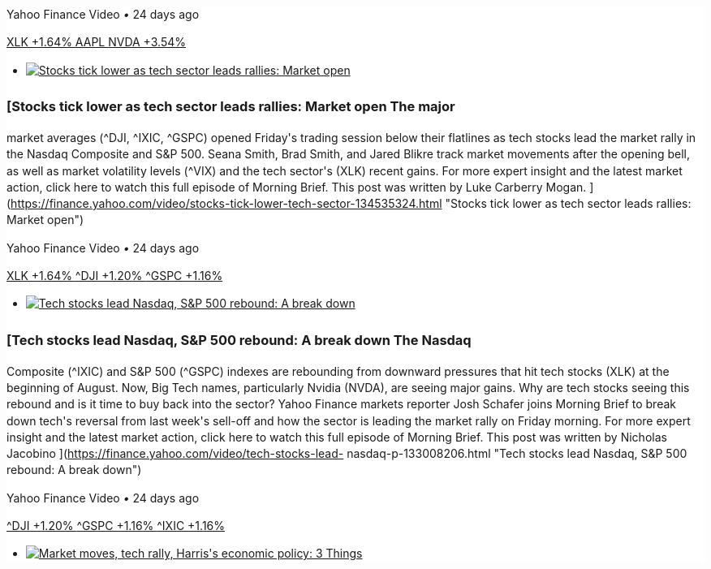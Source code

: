 Yahoo Finance Video _•_ 24 days ago

[ XLK +1.64% ](/quote/XLK/ "XLK")[ AAPL ](/quote/AAPL/ "AAPL")[ NVDA +3.54%
](/quote/NVDA/ "NVDA")

  * [![Stocks tick lower as tech sector leads rallies: Market open](https://s.yimg.com/uu/api/res/1.2/jQyMM4CYjgufbcNZECRqdw--~B/Zmk9c3RyaW07aD0xMjY7cT04MDt3PTE2ODthcHBpZD15dGFjaHlvbg--/https://s.yimg.com/os/creatr-uploaded-images/2024-08/04080930-5bd2-11ef-bfbd-9f94714f3485.cf.webp) ](https://finance.yahoo.com/video/stocks-tick-lower-tech-sector-134535324.html "Stocks tick lower as tech sector leads rallies: Market open")

### [Stocks tick lower as tech sector leads rallies: Market open The major
market averages (^DJI, ^IXIC, ^GSPC) opened Friday's trading session below
their flatlines as tech stocks lead the market rally in the Nasdaq Composite
and S&P 500. Seana Smith, Brad Smith, and Jared Blikre track market movements
after the opening bell, as well as market volatility levels (^VIX) and the
tech sector's (XLK) recent gains. For more expert insight and the latest
market action, click&nbsp;here&nbsp;to watch this full episode of Morning
Brief. This post was written by Luke Carberry Mogan.
](https://finance.yahoo.com/video/stocks-tick-lower-tech-sector-134535324.html
"Stocks tick lower as tech sector leads rallies: Market open")

Yahoo Finance Video _•_ 24 days ago

[ XLK +1.64% ](/quote/XLK/ "XLK")[ ^DJI +1.20% ](/quote/%5EDJI/ "^DJI")[ ^GSPC
+1.16% ](/quote/%5EGSPC/ "^GSPC")

  * [![Tech stocks lead Nasdaq, S&P 500 rebound: A break down](https://s.yimg.com/uu/api/res/1.2/7YD0G1DmTJUWEKDdfU65_g--~B/Zmk9c3RyaW07aD0xMjY7cT04MDt3PTE2ODthcHBpZD15dGFjaHlvbg--/https://s.yimg.com/os/creatr-uploaded-images/2024-08/9ace67a0-5bd3-11ef-bbff-4366a68437b4.cf.webp) ](https://finance.yahoo.com/video/tech-stocks-lead-nasdaq-p-133008206.html "Tech stocks lead Nasdaq, S&P 500 rebound: A break down")

### [Tech stocks lead Nasdaq, S&P 500 rebound: A break down The Nasdaq
Composite (^IXIC) and S&P 500 (^GSPC) indexes are rebounding from downward
pressures that hit tech stocks (XLK) at the beginning of August. Now, Big Tech
names, particularly Nvidia (NVDA), are seeing major gains. Why are tech stocks
seeing this rebound and is it time to buy back into the sector? Yahoo Finance
markets reporter Josh Schafer joins Morning Brief to break down tech's
reversal from last week's sell-off and how the sector is leading the market
rally on Friday morning. For more expert insight and the latest market action,
click here to watch this full episode of Morning Brief. This post was written
by Nicholas Jacobino ](https://finance.yahoo.com/video/tech-stocks-lead-
nasdaq-p-133008206.html "Tech stocks lead Nasdaq, S&P 500 rebound: A break
down")

Yahoo Finance Video _•_ 24 days ago

[ ^DJI +1.20% ](/quote/%5EDJI/ "^DJI")[ ^GSPC +1.16% ](/quote/%5EGSPC/
"^GSPC")[ ^IXIC +1.16% ](/quote/%5EIXIC/ "^IXIC")

  * [![Market moves, tech rally, Harris's economic policy: 3 Things](https://s.yimg.com/uu/api/res/1.2/_4eAHEqrP5jY8WQVOFSOeA--~B/Zmk9c3RyaW07aD0xMjY7cT04MDt3PTE2ODthcHBpZD15dGFjaHlvbg--/https://s.yimg.com/os/creatr-uploaded-images/2024-08/baadcea0-5bd1-11ef-af5e-cb7fd35b0da6.cf.webp) ](https://finance.yahoo.com/video/market-moves-tech-rally-harriss-131646375.html "Market moves, tech rally, Harris's economic policy: 3 Things")
